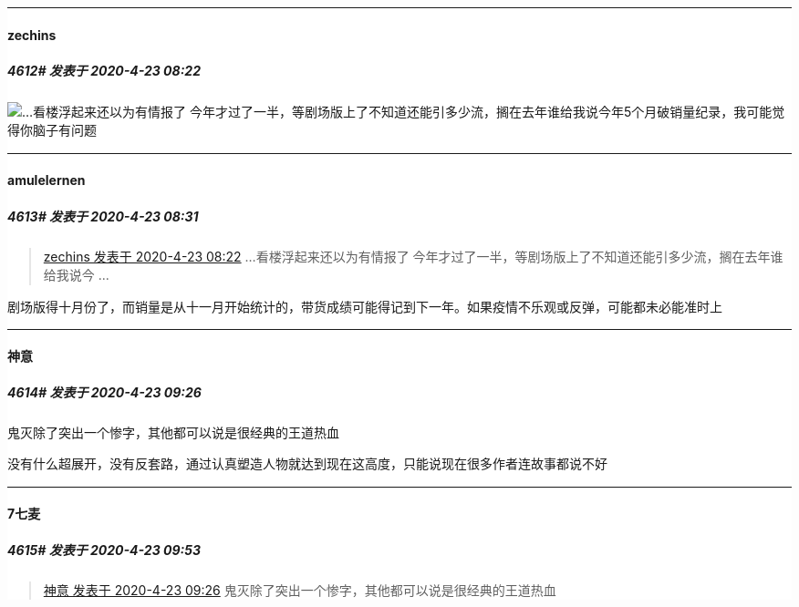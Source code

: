 





*****

####  zechins  
##### 4612#       发表于 2020-4-23 08:22



<img src="https://static.saraba1st.com/image/smiley/face2017/068.png" referrerpolicy="no-referrer">…看楼浮起来还以为有情报了
今年才过了一半，等剧场版上了不知道还能引多少流，搁在去年谁给我说今年5个月破销量纪录，我可能觉得你脑子有问题







*****

####  amulelernen  
##### 4613#       发表于 2020-4-23 08:31



<blockquote><a href="httphttps://bbs.saraba1st.com/2b/forum.php?mod=redirect&amp;goto=findpost&amp;pid=47171595&amp;ptid=1577554" target="_blank">zechins 发表于 2020-4-23 08:22</a>
…看楼浮起来还以为有情报了
今年才过了一半，等剧场版上了不知道还能引多少流，搁在去年谁给我说今 ...</blockquote>
剧场版得十月份了，而销量是从十一月开始统计的，带货成绩可能得记到下一年。如果疫情不乐观或反弹，可能都未必能准时上







*****

####  神意  
##### 4614#       发表于 2020-4-23 09:26




鬼灭除了突出一个惨字，其他都可以说是很经典的王道热血

没有什么超展开，没有反套路，通过认真塑造人物就达到现在这高度，只能说现在很多作者连故事都说不好







*****

####  7七麦  
##### 4615#       发表于 2020-4-23 09:53



<blockquote><a href="httphttps://bbs.saraba1st.com/2b/forum.php?mod=redirect&amp;goto=findpost&amp;pid=47172089&amp;ptid=1577554" target="_blank">神意 发表于 2020-4-23 09:26</a>
鬼灭除了突出一个惨字，其他都可以说是很经典的王道热血
